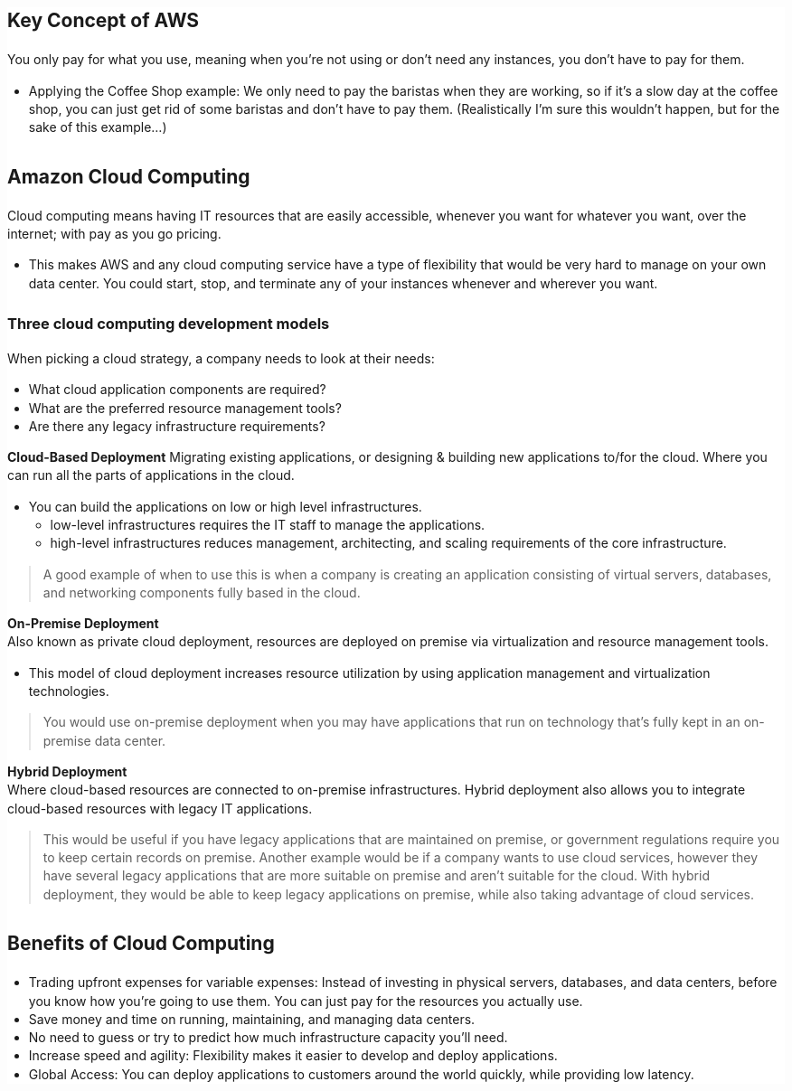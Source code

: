 ## Key Concept of AWS   
You only pay for what you use, meaning when you’re not using or don’t need any instances, you don’t have to pay for them. 
+ Applying the Coffee Shop example: We only need to pay the baristas when they are working, so if it’s a slow day at the coffee shop, you can just get rid of some baristas and don’t have to pay them. (Realistically I’m sure this wouldn’t happen, but for the sake of this example…)

## Amazon Cloud Computing   
Cloud computing means having IT resources that are easily accessible, whenever you want for whatever you want, over the internet; with pay as you go pricing. 
+ This makes AWS and any cloud computing service have a type of flexibility that would be very hard to manage on your own data center. You could start, stop, and terminate any of your instances whenever and wherever you want.

### Three cloud computing development models    
When picking a cloud strategy, a company needs to look at their needs:
+ What cloud application components are required?
+ What are the preferred resource management tools?
+ Are there any legacy infrastructure requirements?

**Cloud-Based Deployment**
Migrating existing applications, or designing & building new applications to/for the cloud. Where you can run all the parts of applications in the cloud. 
+ You can build the applications on low or high level infrastructures.
	+ low-level infrastructures requires the IT staff to manage the applications.
	+ high-level infrastructures reduces management, architecting, and scaling requirements of the core infrastructure.

> A good example of when to use this is when a company is creating an application consisting of virtual servers, databases, and networking components fully based in the cloud. 

**On-Premise Deployment**   
Also known as private cloud deployment, resources are deployed on premise via virtualization and resource management tools. 
+ This model of cloud deployment increases resource utilization by using application management and virtualization technologies.

> You would use on-premise deployment when you may have applications that run on technology that’s fully kept in an on-premise data center. 

**Hybrid Deployment**    
Where cloud-based resources are connected to on-premise infrastructures. Hybrid deployment also allows you to integrate cloud-based resources with legacy IT applications.

> This would be useful if you have legacy applications that are maintained on premise, or government regulations require you to keep certain records on premise. 
Another example would be if a company wants to use cloud services, however they have several legacy applications that are more suitable on premise and aren’t suitable for the cloud. With hybrid deployment, they would be able to keep legacy applications on premise, while also taking advantage of cloud services.

## Benefits of Cloud Computing      
+ Trading upfront expenses for variable expenses: Instead of investing in physical servers, databases, and data centers, before you know how you’re going to use them. You can just pay for the resources you actually use.     
+ Save money and time on running, maintaining, and managing data centers.
+ No need to guess or try to predict how much infrastructure capacity you’ll need. 
+ Increase speed and agility: Flexibility makes it easier to develop and deploy applications.
+ Global Access: You can deploy applications to customers around the world quickly, while providing low latency. 
